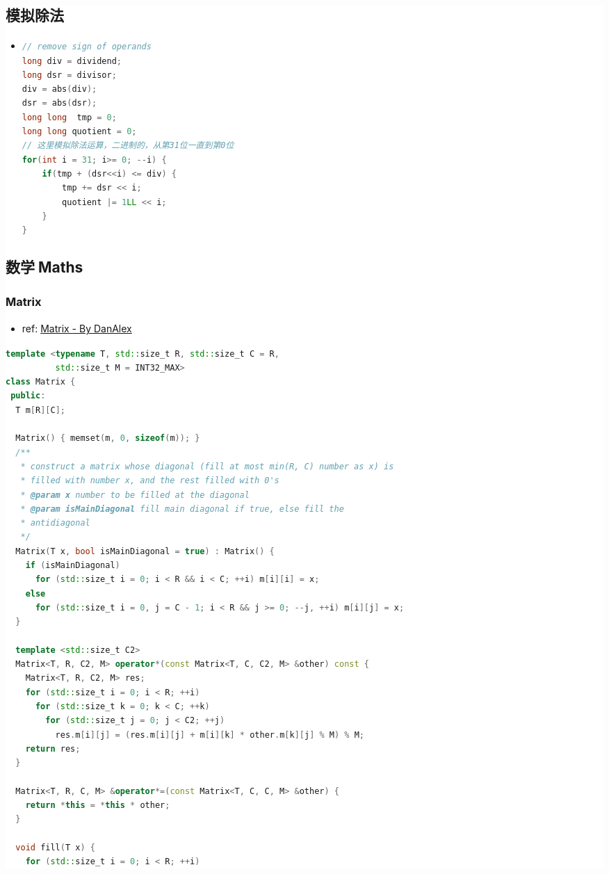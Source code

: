 ## 模拟除法

* ```c++
  // remove sign of operands
  long div = dividend;
  long dsr = divisor;
  div = abs(div);
  dsr = abs(dsr);
  long long  tmp = 0;
  long long quotient = 0;
  // 这里模拟除法运算，二进制的，从第31位一直到第0位
  for(int i = 31; i>= 0; --i) {
      if(tmp + (dsr<<i) <= div) {
          tmp += dsr << i;
          quotient |= 1LL << i;
      }
  }
  ```

## 数学 Maths

### Matrix

* ref: [Matrix - By DanAlex](https://codeforces.com/blog/entry/21189)

```c++
template <typename T, std::size_t R, std::size_t C = R,
          std::size_t M = INT32_MAX>
class Matrix {
 public:
  T m[R][C];

  Matrix() { memset(m, 0, sizeof(m)); }
  /**
   * construct a matrix whose diagonal (fill at most min(R, C) number as x) is
   * filled with number x, and the rest filled with 0's
   * @param x number to be filled at the diagonal
   * @param isMainDiagonal fill main diagonal if true, else fill the
   * antidiagonal
   */
  Matrix(T x, bool isMainDiagonal = true) : Matrix() {
    if (isMainDiagonal)
      for (std::size_t i = 0; i < R && i < C; ++i) m[i][i] = x;
    else
      for (std::size_t i = 0, j = C - 1; i < R && j >= 0; --j, ++i) m[i][j] = x;
  }

  template <std::size_t C2>
  Matrix<T, R, C2, M> operator*(const Matrix<T, C, C2, M> &other) const {
    Matrix<T, R, C2, M> res;
    for (std::size_t i = 0; i < R; ++i)
      for (std::size_t k = 0; k < C; ++k)
        for (std::size_t j = 0; j < C2; ++j)
          res.m[i][j] = (res.m[i][j] + m[i][k] * other.m[k][j] % M) % M;
    return res;
  }

  Matrix<T, R, C, M> &operator*=(const Matrix<T, C, C, M> &other) {
    return *this = *this * other;
  }

  void fill(T x) {
    for (std::size_t i = 0; i < R; ++i)
  ```
